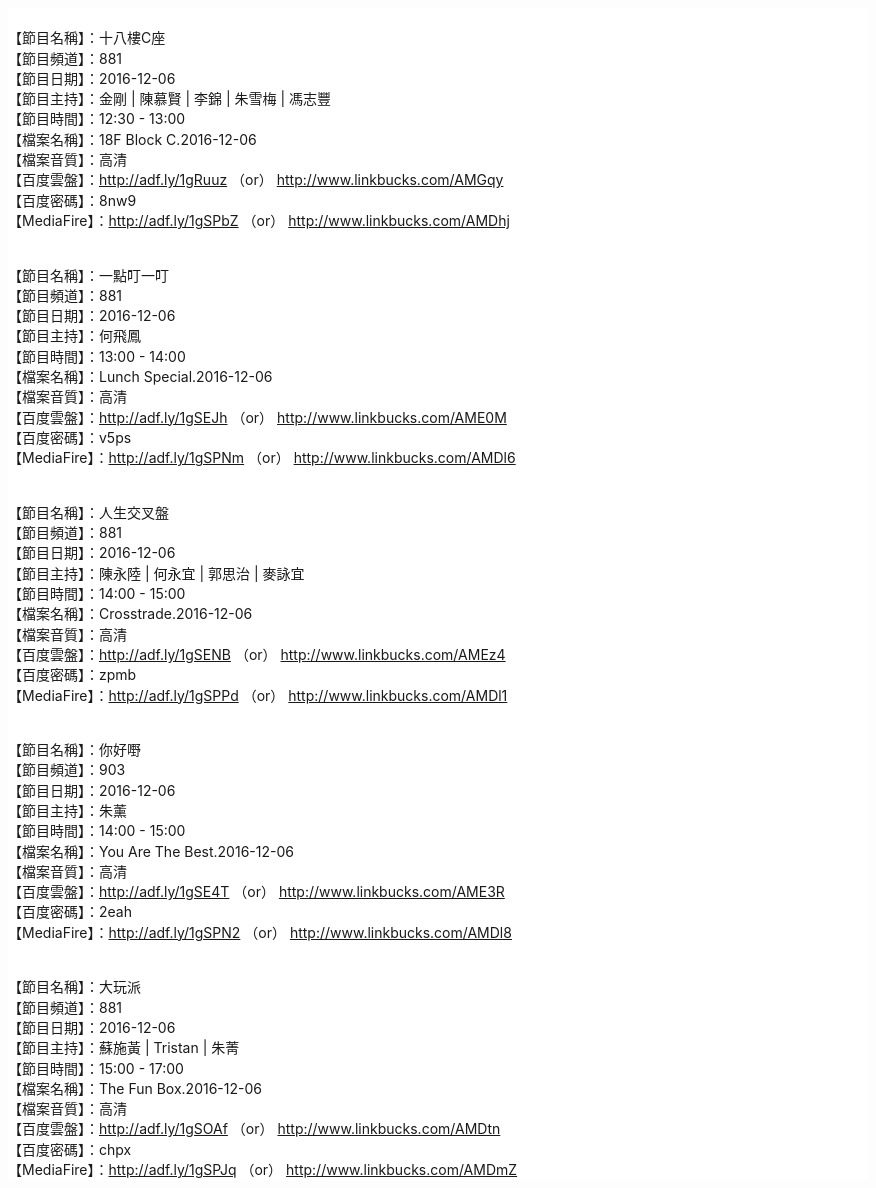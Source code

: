 <br>【節目名稱】：十八樓C座
<br>【節目頻道】：881
<br>【節目日期】：2016-12-06
<br>【節目主持】：金剛 | 陳慕賢 | 李錦 | 朱雪梅 | 馮志豐
<br>【節目時間】：12:30 - 13:00
<br>【檔案名稱】：18F Block C.2016-12-06
<br>【檔案音質】：高清
<br>【百度雲盤】：http://adf.ly/1gRuuz （or） http://www.linkbucks.com/AMGqy
<br>【百度密碼】：8nw9
<br>【MediaFire】：http://adf.ly/1gSPbZ （or） http://www.linkbucks.com/AMDhj

<br>【節目名稱】：一點叮一叮
<br>【節目頻道】：881
<br>【節目日期】：2016-12-06
<br>【節目主持】：何飛鳳
<br>【節目時間】：13:00 - 14:00
<br>【檔案名稱】：Lunch Special.2016-12-06
<br>【檔案音質】：高清
<br>【百度雲盤】：http://adf.ly/1gSEJh （or） http://www.linkbucks.com/AME0M
<br>【百度密碼】：v5ps
<br>【MediaFire】：http://adf.ly/1gSPNm （or） http://www.linkbucks.com/AMDl6

<br>【節目名稱】：人生交叉盤
<br>【節目頻道】：881
<br>【節目日期】：2016-12-06
<br>【節目主持】：陳永陸 | 何永宜 | 郭思治 | 麥詠宜
<br>【節目時間】：14:00 - 15:00
<br>【檔案名稱】：Crosstrade.2016-12-06
<br>【檔案音質】：高清
<br>【百度雲盤】：http://adf.ly/1gSENB （or） http://www.linkbucks.com/AMEz4
<br>【百度密碼】：zpmb
<br>【MediaFire】：http://adf.ly/1gSPPd （or） http://www.linkbucks.com/AMDl1

<br>【節目名稱】：你好嘢
<br>【節目頻道】：903
<br>【節目日期】：2016-12-06
<br>【節目主持】：朱薰
<br>【節目時間】：14:00 - 15:00
<br>【檔案名稱】：You Are The Best.2016-12-06
<br>【檔案音質】：高清
<br>【百度雲盤】：http://adf.ly/1gSE4T （or） http://www.linkbucks.com/AME3R
<br>【百度密碼】：2eah
<br>【MediaFire】：http://adf.ly/1gSPN2 （or） http://www.linkbucks.com/AMDl8

<br>【節目名稱】：大玩派
<br>【節目頻道】：881
<br>【節目日期】：2016-12-06
<br>【節目主持】：蘇施黃 | Tristan | 朱菁
<br>【節目時間】：15:00 - 17:00
<br>【檔案名稱】：The Fun Box.2016-12-06
<br>【檔案音質】：高清
<br>【百度雲盤】：http://adf.ly/1gSOAf （or） http://www.linkbucks.com/AMDtn
<br>【百度密碼】：chpx
<br>【MediaFire】：http://adf.ly/1gSPJq （or） http://www.linkbucks.com/AMDmZ
